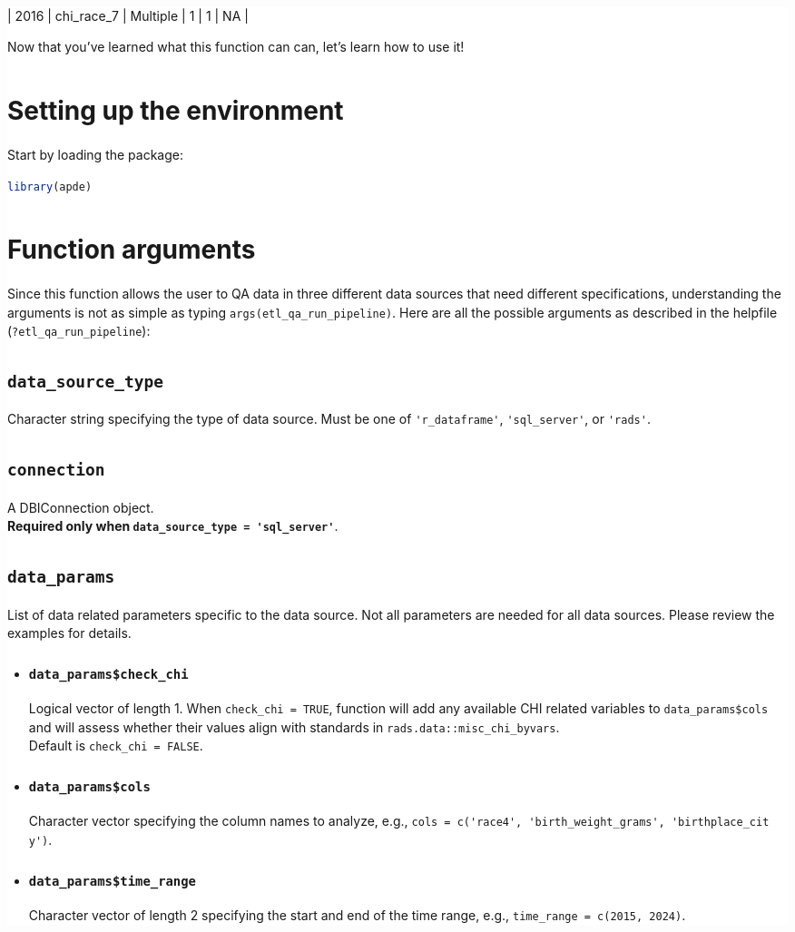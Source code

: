 |     2016 | chi_race_7 | Multiple |         1 |   1 | NA      |

Now that you’ve learned what this function can can, let’s learn how to
use it!

# Setting up the environment

Start by loading the package:

``` r
library(apde)
```

# Function arguments

Since this function allows the user to QA data in three different data
sources that need different specifications, understanding the arguments
is not as simple as typing `args(etl_qa_run_pipeline)`. Here are all the
possible arguments as described in the helpfile
(`?etl_qa_run_pipeline`):

## `data_source_type`

Character string specifying the type of data source. Must be one of
`'r_dataframe'`, `'sql_server'`, or `'rads'`.

## `connection`

A DBIConnection object.<br>**Required only when
`data_source_type = 'sql_server'`**.

## `data_params`

List of data related parameters specific to the data source. Not all
parameters are needed for all data sources. Please review the examples
for details.

- ### `data_params$check_chi`

  Logical vector of length 1. When `check_chi = TRUE`, function will add
  any available CHI related variables to `data_params$cols` and will
  assess whether their values align with standards in
  `rads.data::misc_chi_byvars`.<br>Default is `check_chi = FALSE`.

- ### `data_params$cols`

  Character vector specifying the column names to analyze, e.g.,
  `cols = c('race4', 'birth_weight_grams', 'birthplace_city')`.

- ### `data_params$time_range`

  Character vector of length 2 specifying the start and end of the time
  range, e.g., `time_range = c(2015, 2024)`.
